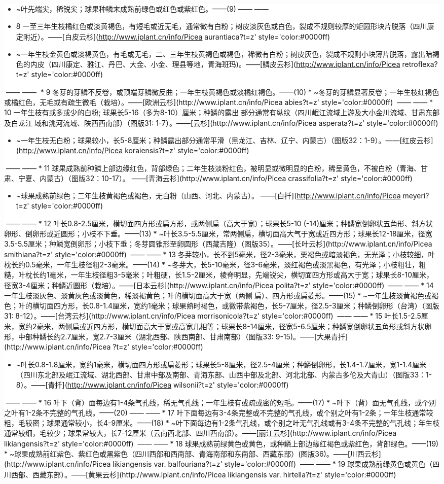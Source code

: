 * ~叶先端尖，稀锐尖；球果种鳞末成熟前绿色或红色或紫红色。——(9)</td></tr><tr><td>&nbsp;——&nbsp;——&nbsp;</td></tr>
* 8 一至三年生枝橘红色或淡黄褐色，有短毛或近无毛，通常微有白粉；树皮淡灰色或白色，裂成不规则较厚的矩圆形块片脱落（四川康定附近）。——[白皮云杉](http://www.iplant.cn/info/Picea aurantiaca?t=z'  style='color:#0000ff)

* ~一年生枝金黄色或淡褐黄色，有毛或无毛，二、三年生枝黄褐色或褐色，稀微有白粉；树皮灰色，裂成不规则小块薄片脱落，露出暗褐色的内皮（四川康定、雅江、丹巴、大金、小金、理县等地，青海班玛)。——[鳞皮云杉](http://www.iplant.cn/info/Picea retroflexa?t=z'  style='color:#0000ff)
</td></tr><tr><td>&nbsp;——&nbsp;——&nbsp;</td></tr>
* 9 冬芽的芽鳞不反卷，或顶端芽鳞微反曲；一年生枝黄褐色或淡橘红褐色。——(10)
* ~冬芽的芽鳞显著反卷；一年生枝红褐色或橘红色，无毛或有疏生微毛（栽培）。——[欧洲云杉](http://www.iplant.cn/info/Picea abies?t=z'  style='color:#0000ff)
</td></tr><tr><td>&nbsp;——&nbsp;——&nbsp;</td></tr>* 10 一年生枝有或多或少的白粉; 球果长5-16（多为8-10）厘米；种鳞的露出  部分通常有纵纹（四川岷江流域上游及大小金川流域、甘肃东部及白龙江  域和洮河流域、陕西西南部）（图版31: 1-7）。——[云杉](http://www.iplant.cn/info/Picea asperata?t=z'  style='color:#0000ff)

* ~一年生枝无白粉；球果较小，长5-8厘米；种鳞露出部分通常平滑（黑龙江、吉林、辽宁、内蒙古）（图版32：1-9）。——[红皮云杉](http://www.iplant.cn/info/Picea koraiensis?t=z'  style='color:#0000ff)
</td></tr><tr><td>&nbsp;——&nbsp;——&nbsp;</td></tr>* 11 球果成熟前种鳞上部边缘红色，背部绿色；二年生枝淡粉红色，被明显或微明显的白粉，稀呈黄色，不被白粉（青海、甘肃、宁夏、内蒙古）（图版32：10-17）。 ——[青海云杉](http://www.iplant.cn/info/Picea crassifolia?t=z'  style='color:#0000ff)

* ~球果成熟前绿色；二年生枝黄褐色或褐色，无白粉（山西、河北、内蒙古）。 ——[白扦](http://www.iplant.cn/info/Picea meyeri?t=z'  style='color:#0000ff)
</td></tr><tr><td>&nbsp;——&nbsp;——&nbsp;</td></tr>* 12 叶长0.8-2.5厘米，横切面四方形或扁方形，或两侧扁（高大于宽）；球果长5-10 (-14)厘米；种鳞宽倒卵状五角形、斜方状卵形、倒卵形或近圆形；小枝不下垂。——(13)
* ~叶长3.5-5.5厘米，常两侧扁，横切面高大气于宽或近四方形；球果长12-18厘米，径宽3.5-5.5厘米；种鳞宽倒卵形；小枝下垂；冬芽圆锥形至卵圆形（西藏吉隆）（图版35）。——[长叶云杉](http://www.iplant.cn/info/Picea smithiana?t=z'  style='color:#0000ff)
</td></tr><tr><td>&nbsp;——&nbsp;——&nbsp;</td></tr>* 13 冬芽较小，长不到5毫米，径2-3毫米，栗褐色或暗淡褐色，无光泽；小枝较细，叶枕长约0.5毫米，一年生枝径粗2-3毫米。——(14)
* ~冬芽大，长5-10毫米，径3-6毫米，淡红褐色或淡黑褐色，有光泽；小枝粗壮，粗糙，叶枕长约1毫米，一年生枝径粗3-5毫米；叶粗硬，长1.5-2厘米，棱脊明显，先端锐尖，横切面四方形或高大于宽；球果长8-10厘米，径宽3-4厘米；种鳞近圆形（栽培）。——[日本云杉](http://www.iplant.cn/info/Picea polita?t=z'  style='color:#0000ff)
</td></tr><tr><td>&nbsp;——&nbsp;——&nbsp;</td></tr>* 14 一年生枝淡灰色、淡黄灰色或淡黄色，稀淡褐黄色；叶的横切面高大于宽（两侧 扁）、四方形或扁菱形。——(15)
* ~一年生枝淡黄褐色或褐色；叶的横切面四方形，长0.8-1.4厘米，宽约1毫米；球果熟时褐色，或微带紫褐色，长5-7厘米，径2.5-3厘米；种鳞倒卵形（台湾）（图版31: 8-12）。——[台湾云杉](http://www.iplant.cn/info/Picea morrisonicola?t=z'  style='color:#0000ff)
</td></tr><tr><td>&nbsp;——&nbsp;——&nbsp;</td></tr>* 15 叶长1.5-2.5厘米，宽约2毫米，两侧扁或近四方形，横切面高大于宽或高宽几相等；球果长8-14厘米，径宽5-6.5厘米；种鳞宽倒卵状五角形或斜方状卵形，中部种鳞长约2.7厘米，宽2.7-3厘米（湖北西部、陕西南部、甘肃南部）（图版33: 9-15)。——[大果青扦](http://www.iplant.cn/info/Picea ?t=z'  style='color:#0000ff)

* ~叶长0.8-1.8厘米，宽约1毫米，横切面四方形或扁菱形；球果长5-8厘米，径2.5-4厘米；种鳞倒卵形，长1.4-1.7厘米，宽1-1.4厘米（四川东北部及岷江流域、湖北西部、甘肃中部及南部、青海东部、山西中部及北部、河北北部、内蒙古多伦及大青山）（图版33：1-8）。——[青扦](http://www.iplant.cn/info/Picea wilsonii?t=z'  style='color:#0000ff)
</td></tr><tr><td>&nbsp;——&nbsp;——&nbsp;</td></tr>* 16 叶下（背）面每边有1-4条气孔线，稀无气孔线；一年生枝有或疏或密的短毛。——(17)
* ~叶下（背）面无气孔线，或个别之叶有1-2条不完整的气孔线。——(20)</td></tr><tr><td>&nbsp;——&nbsp;——&nbsp;</td></tr>* 17 叶下面每边有3-4条完整或不完整的气孔线，或个别之叶有1-2条；一年生枝通常较粗，毛较密；球果通常较小，长4-9厘米。——(18)
* ~叶下面每边有1-2条气孔线，或个别之叶无气孔线或有3-4条不完整的气孔线；年生枝通常较细，毛较少；球果常较大，长7-12厘米（云南西北部、四川西南部）。——[丽江云杉](http://www.iplant.cn/info/Picea likiangensis?t=z'  style='color:#0000ff)
</td></tr><tr><td>&nbsp;——&nbsp;——&nbsp;</td></tr>* 18 球果成熟前绿黄色或黄色，或种鳞上部边缘红褐色或紫红色，背部绿色。——(19)
* ~球果成熟前红紫色、紫红色或黑紫色（四川西部和西南部、青海南部和东南部、西藏东部）(图版36)。——[川西云杉](http://www.iplant.cn/info/Picea likiangensis var. balfouriana?t=z'  style='color:#0000ff)
</td></tr><tr><td>&nbsp;——&nbsp;——&nbsp;</td></tr>* 19 球果成熟前绿黄色或黄色（四川西部、西藏东部）。——[黄果云杉](http://www.iplant.cn/info/Picea likiangensis var. hirtella?t=z'  style='color:#0000ff)
